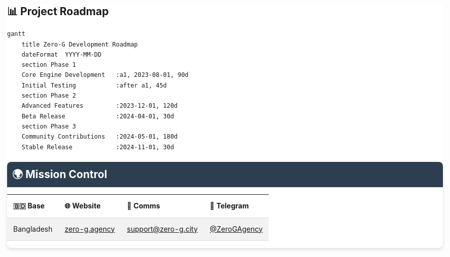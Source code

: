 ## 📊 Project Roadmap

```mermaid
gantt
    title Zero-G Development Roadmap
    dateFormat  YYYY-MM-DD
    section Phase 1
    Core Engine Development   :a1, 2023-08-01, 90d
    Initial Testing           :after a1, 45d
    section Phase 2
    Advanced Features         :2023-12-01, 120d
    Beta Release              :2024-04-01, 30d
    section Phase 3
    Community Contributions   :2024-05-01, 180d
    Stable Release            :2024-11-01, 30d
```

<style>
  .mission-control, .community {
    margin: 20px 0;
    border-radius: 8px;
    overflow: hidden;
    box-shadow: 0 4px 6px rgba(0, 0, 0, 0.1);
  }
  .mission-control h2, .community h2 {
    background-color: #2C3E50;
    color: white;
    padding: 10px;
    margin: 0;
  }
  table {
    width: 100%;
    border-collapse: collapse;
  }
  th, td {
    padding: 12px;
    text-align: left;
    border-bottom: 1px solid #ddd;
  }
  tr:nth-child(even) {
    background-color: #f2f2f2;
  }
  .license {
    background-color: #ECF0F1;
    padding: 15px;
    border-radius: 8px;
    margin-top: 20px;
  }
</style>

<div class="mission-control">
  <h2>🌍 Mission Control</h2>
  <table>
    <tr>
      <th>🇧🇩 Base</th>
      <th>🌐 Website</th>
      <th>📧 Comms</th>
      <th>📡 Telegram</th>
    </tr>
    <tr>
      <td>Bangladesh</td>
      <td><a href="https://zero-g.agency">zero-g.agency</a></td>
      <td><a href="mailto:support@zero-g.city">support@zero-g.city</a></td>
      <td><a href="https://t.me/ZeroGAgency">@ZeroGAgency</a></td>